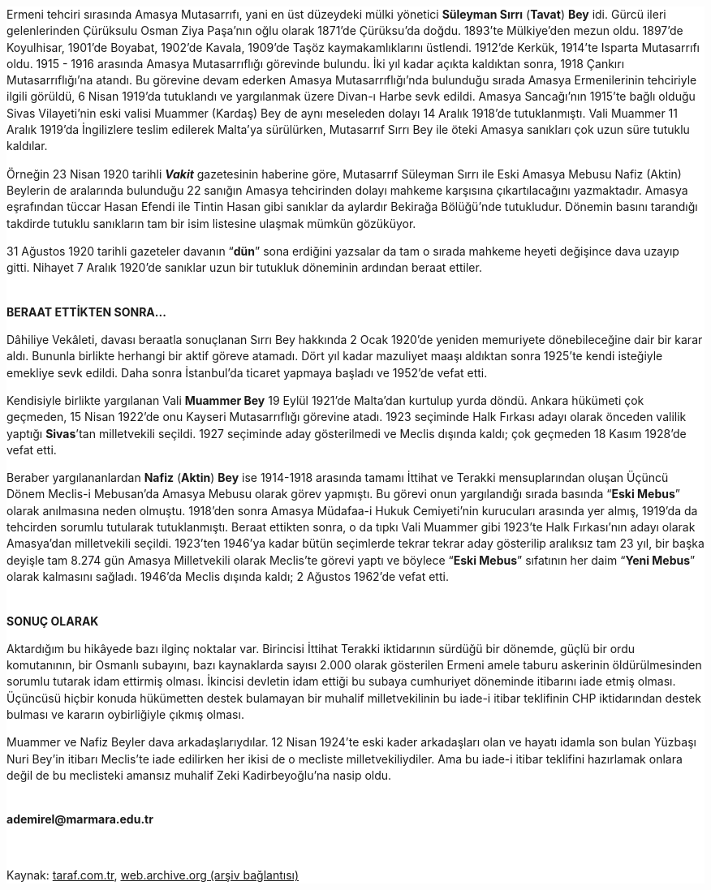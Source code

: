 <p>Ermeni tehciri sırasında Amasya Mutasarrıfı, yani en üst düzeydeki mülki yönetici <b>Süleyman Sırrı</b> (<b>Tavat</b>) <b>Bey</b> idi. Gürcü ileri gelenlerinden Çürüksulu Osman Ziya Paşa’nın oğlu olarak 1871’de Çürüksu’da doğdu. 1893’te Mülkiye’den mezun oldu. 1897’de Koyulhisar, 1901’de Boyabat, 1902’de Kavala, 1909’de Taşöz kaymakamlıklarını üstlendi. 1912’de Kerkük, 1914’te Isparta Mutasarrıfı oldu. 1915 - 1916 arasında Amasya Mutasarrıflığı görevinde bulundu. İki yıl kadar açıkta kaldıktan sonra, 1918 Çankırı Mutasarrıflığı’na atandı. Bu görevine devam ederken Amasya Mutasarrıflığı’nda bulunduğu sırada Amasya Ermenilerinin tehciriyle ilgili görüldü, 6 Nisan 1919’da tutuklandı ve yargılanmak üzere Divan-ı Harbe sevk edildi. Amasya Sancağı’nın 1915’te bağlı olduğu Sivas Vilayeti’nin eski valisi Muammer (Kardaş) Bey de aynı meseleden dolayı 14 Aralık 1918’de tutuklanmıştı. Vali Muammer 11 Aralık 1919’da İngilizlere teslim edilerek Malta’ya sürülürken, Mutasarrıf Sırrı Bey ile öteki Amasya sanıkları çok uzun süre tutuklu kaldılar.</p>
<p>Örneğin 23 Nisan 1920 tarihli <b><i>Vakit</i></b> gazetesinin haberine göre, Mutasarrıf Süleyman Sırrı ile Eski Amasya Mebusu Nafiz (Aktin) Beylerin de aralarında bulunduğu 22 sanığın Amasya tehcirinden dolayı mahkeme karşısına çıkartılacağını yazmaktadır. Amasya eşrafından tüccar Hasan Efendi ile Tintin Hasan gibi sanıklar da aylardır Bekirağa Bölüğü’nde tutukludur. Dönemin basını tarandığı takdirde tutuklu sanıkların tam bir isim listesine ulaşmak mümkün gözüküyor. </p>
<p>31 Ağustos 1920 tarihli gazeteler davanın “<b>dün</b>” sona erdiğini yazsalar da tam o sırada mahkeme heyeti değişince dava uzayıp gitti. Nihayet 7 Aralık 1920’de sanıklar uzun bir tutukluk döneminin ardından beraat ettiler. </p>
<p><b><br/>BERAAT ETTİKTEN SONRA...</b></p>
<p>Dâhiliye Vekâleti, davası beraatla sonuçlanan Sırrı Bey hakkında 2 Ocak 1920’de yeniden memuriyete dönebileceğine dair bir karar aldı. Bununla birlikte herhangi bir aktif göreve atamadı. Dört yıl kadar mazuliyet maaşı aldıktan sonra 1925’te kendi isteğiyle emekliye sevk edildi. Daha sonra İstanbul’da ticaret yapmaya başladı ve 1952’de vefat etti.</p>
<p>Kendisiyle birlikte yargılanan Vali <b>Muammer Bey</b> 19 Eylül 1921’de Malta’dan kurtulup yurda döndü. Ankara hükümeti çok geçmeden, 15 Nisan 1922’de onu Kayseri Mutasarrıflığı görevine atadı. 1923 seçiminde Halk Fırkası adayı olarak önceden valilik yaptığı <b>Sivas</b>’tan milletvekili seçildi. 1927 seçiminde aday gösterilmedi ve Meclis dışında kaldı; çok geçmeden 18 Kasım 1928’de vefat etti.</p>
<p>Beraber yargılananlardan <b>Nafiz</b> (<b>Aktin</b>) <b>Bey</b> ise 1914-1918 arasında tamamı İttihat ve Terakki mensuplarından oluşan Üçüncü Dönem Meclis-i Mebusan’da Amasya Mebusu olarak görev yapmıştı. Bu görevi onun yargılandığı sırada basında “<b>Eski Mebus</b>” olarak anılmasına neden olmuştu. 1918’den sonra Amasya Müdafaa-i Hukuk Cemiyeti’nin kurucuları arasında yer almış, 1919’da da tehcirden sorumlu tutularak tutuklanmıştı. Beraat ettikten sonra, o da tıpkı Vali Muammer gibi 1923’te Halk Fırkası’nın adayı olarak Amasya’dan milletvekili seçildi. 1923’ten 1946’ya kadar bütün seçimlerde tekrar tekrar aday gösterilip aralıksız tam 23 yıl, bir başka deyişle tam 8.274 gün Amasya Milletvekili olarak Meclis’te görevi yaptı ve böylece “<b>Eski Mebus</b>” sıfatının her daim “<b>Yeni Mebus</b>” olarak kalmasını sağladı. 1946’da Meclis dışında kaldı; 2 Ağustos 1962’de vefat etti.</p>
<p><b><br/>SONUÇ OLARAK</b></p>
<p>Aktardığım bu hikâyede bazı ilginç noktalar var. Birincisi İttihat Terakki iktidarının sürdüğü bir dönemde, güçlü bir ordu komutanının, bir Osmanlı subayını, bazı kaynaklarda sayısı 2.000 olarak gösterilen Ermeni amele taburu askerinin öldürülmesinden sorumlu tutarak idam ettirmiş olması. İkincisi devletin idam ettiği bu subaya cumhuriyet döneminde itibarını iade etmiş olması. Üçüncüsü hiçbir konuda hükümetten destek bulamayan bir muhalif milletvekilinin bu iade-i itibar teklifinin CHP iktidarından destek bulması ve kararın oybirliğiyle çıkmış olması.</p>
<p>Muammer ve Nafiz Beyler dava arkadaşlarıydılar. 12 Nisan 1924’te eski kader arkadaşları olan ve hayatı idamla son bulan Yüzbaşı Nuri Bey’in itibarı Meclis’te iade edilirken her ikisi de o mecliste milletvekiliydiler. Ama bu iade-i itibar teklifini hazırlamak onlara değil de bu meclisteki amansız muhalif Zeki Kadirbeyoğlu’na nasip oldu.</p><b>
<p><br/>ademirel@marmara.edu.tr</p>
<p></p></b> 
</div>

Kaynak: [taraf.com.tr](http://www.taraf.com.tr:80/ahmet-demirel/makale-hayatin-akisi-icinde-kesisen-yollar.htm), [web.archive.org (arşiv bağlantısı)](http://web.archive.org/web/20140129023046/http://www.taraf.com.tr:80/ahmet-demirel/makale-hayatin-akisi-icinde-kesisen-yollar.htm)
